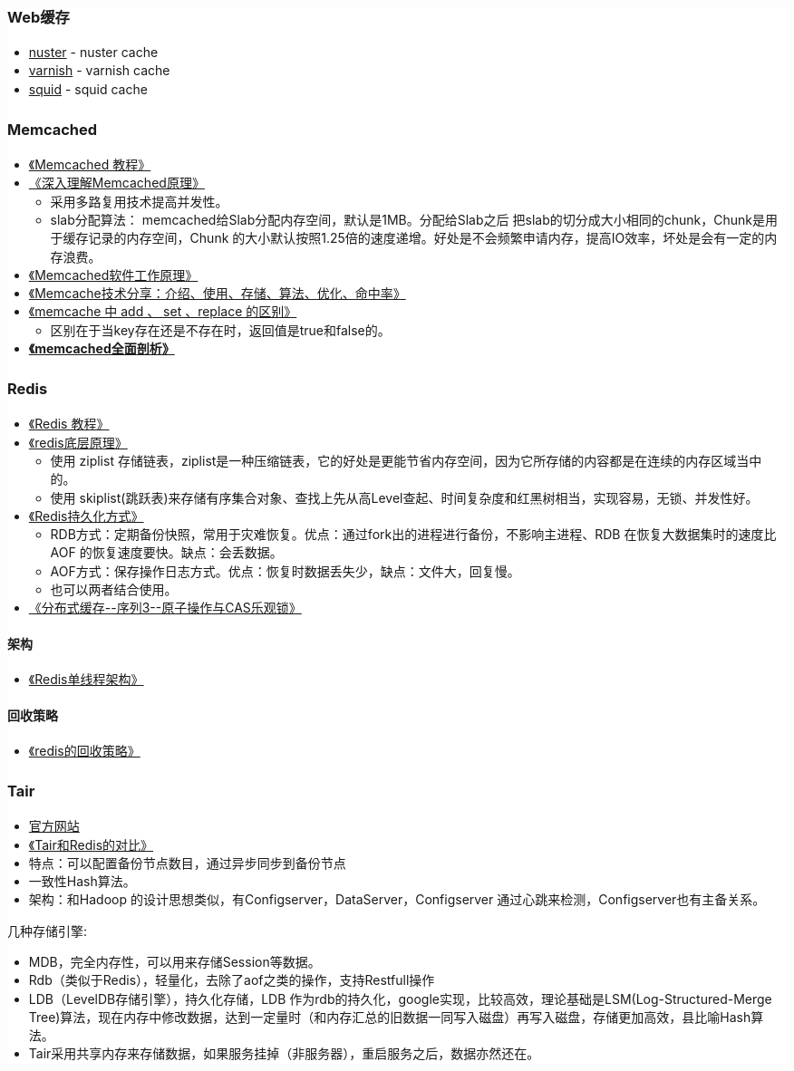 ### Web缓存

- [nuster](https://github.com/jiangwenyuan/nuster) - nuster cache
- [varnish](https://github.com/varnishcache/varnish-cache) - varnish cache
- [squid](https://github.com/squid-cache/squid) - squid cache

### Memcached

-  [《Memcached 教程》](http://www.runoob.com/Memcached/Memcached-tutorial.html) 
-  [《深入理解Memcached原理》](https://blog.csdn.net/chenleixing/article/details/47035453) 
   - 采用多路复用技术提高并发性。
   - slab分配算法： memcached给Slab分配内存空间，默认是1MB。分配给Slab之后 把slab的切分成大小相同的chunk，Chunk是用于缓存记录的内存空间，Chunk 的大小默认按照1.25倍的速度递增。好处是不会频繁申请内存，提高IO效率，坏处是会有一定的内存浪费。
-  [《Memcached软件工作原理》](https://www.jianshu.com/p/36e5cd400580) 
-  [《Memcache技术分享：介绍、使用、存储、算法、优化、命中率》](http://zhihuzeye.com/archives/2361) 
-  [《memcache 中 add 、 set 、replace 的区别》](https://blog.csdn.net/liu251890347/article/details/37690045) 
   - 区别在于当key存在还是不存在时，返回值是true和false的。
-  [**《memcached全面剖析》**](https://pan.baidu.com/s/1qX00Lti?errno=0&errmsg=Auth%20Login%20Sucess&&bduss=&ssnerror=0&traceid=) 

### Redis

-  [《Redis 教程》](http://www.runoob.com/redis/redis-tutorial.html) 
-  [《redis底层原理》](https://blog.csdn.net/wcf373722432/article/details/78678504) 
   - 使用 ziplist 存储链表，ziplist是一种压缩链表，它的好处是更能节省内存空间，因为它所存储的内容都是在连续的内存区域当中的。
   - 使用 skiplist(跳跃表)来存储有序集合对象、查找上先从高Level查起、时间复杂度和红黑树相当，实现容易，无锁、并发性好。
-  [《Redis持久化方式》](http://doc.redisfans.com/topic/persistence.html) 
   - RDB方式：定期备份快照，常用于灾难恢复。优点：通过fork出的进程进行备份，不影响主进程、RDB 在恢复大数据集时的速度比 AOF 的恢复速度要快。缺点：会丢数据。
   - AOF方式：保存操作日志方式。优点：恢复时数据丢失少，缺点：文件大，回复慢。
   - 也可以两者结合使用。
-  [《分布式缓存--序列3--原子操作与CAS乐观锁》](https://blog.csdn.net/chunlongyu/article/details/53346436) 

#### 架构

- [《Redis单线程架构》](https://blog.csdn.net/sunhuiliang85/article/details/73656830)

#### 回收策略

- [《redis的回收策略》](https://blog.csdn.net/qq_29108585/article/details/63251491)

### Tair

- [官方网站](https://github.com/alibaba/tair)
- [《Tair和Redis的对比》](http://blog.csdn.net/farphone/article/details/53522383)
- 特点：可以配置备份节点数目，通过异步同步到备份节点
- 一致性Hash算法。
- 架构：和Hadoop 的设计思想类似，有Configserver，DataServer，Configserver 通过心跳来检测，Configserver也有主备关系。

几种存储引擎:

- MDB，完全内存性，可以用来存储Session等数据。
- Rdb（类似于Redis），轻量化，去除了aof之类的操作，支持Restfull操作
- LDB（LevelDB存储引擎），持久化存储，LDB 作为rdb的持久化，google实现，比较高效，理论基础是LSM(Log-Structured-Merge Tree)算法，现在内存中修改数据，达到一定量时（和内存汇总的旧数据一同写入磁盘）再写入磁盘，存储更加高效，县比喻Hash算法。
- Tair采用共享内存来存储数据，如果服务挂掉（非服务器），重启服务之后，数据亦然还在。
